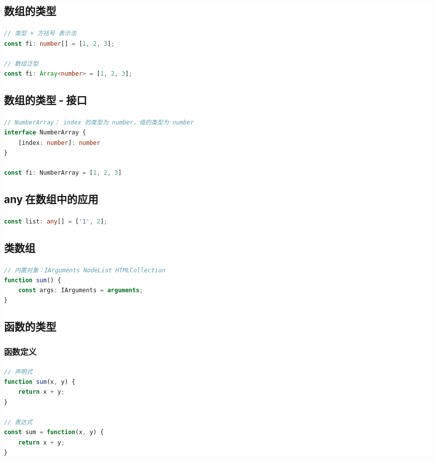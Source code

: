 

## 数组的类型

```typescript
// 类型 + 方括号 表示法
const fi: number[] = [1, 2, 3];

// 数组泛型
const fi: Array<number> = [1, 2, 3];
```



## 数组的类型 - 接口

```typescript
// NumberArray： index 的类型为 number，值的类型为 number
interface NumberArray {
    [index: number]: number
}

const fi: NumberArray = [1, 2, 3]
```



## any 在数组中的应用

```typescript
const list: any[] = ['1', 2];
```



## 类数组

```typescript
// 内置对象：IArguments NodeList HTMLCollection
function sum() {
    const args: IArguments = arguments;
}
```



## 函数的类型

### 函数定义

```typescript
// 声明式
function sum(x, y) {
    return x + y;
}

// 表达式
const sum = function(x, y) {
    return x + y;
}
```
